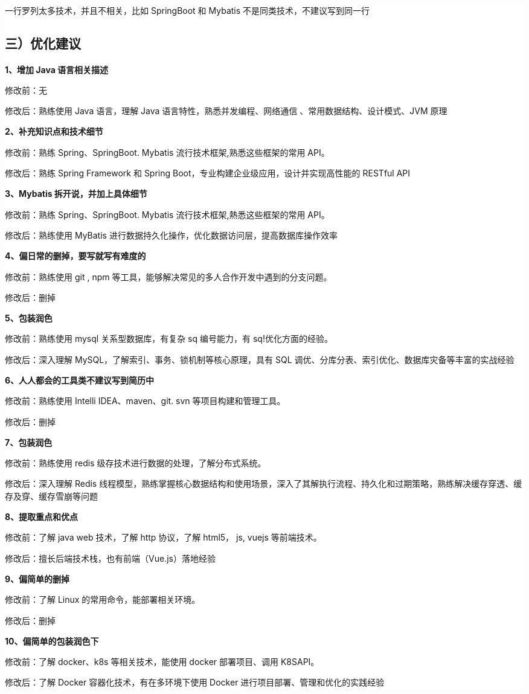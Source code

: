 一行罗列太多技术，并且不相关，比如 SpringBoot 和 Mybatis 不是同类技术，不建议写到同一行

## 三）优化建议

**1、增加 Java 语言相关描述**

修改前：无

修改后：熟练使用 Java 语言，理解 Java 语言特性，熟悉并发编程、网络通信 、常用数据结构、设计模式、JVM 原理

**2、补充知识点和技术细节**

修改前：熟练 Spring、SpringBoot. Mybatis 流行技术框架,熟悉这些框架的常用 API。

修改后：熟练 Spring Framework 和 Spring Boot，专业构建企业级应用，设计并实现高性能的 RESTful API

**3、Mybatis 拆开说，并加上具体细节**

修改前：熟练 Spring、SpringBoot. Mybatis 流行技术框架,熱悉这些框架的常用 API。

修改后：熟练使用 MyBatis 进行数据持久化操作，优化数据访问层，提高数据库操作效率

**4、偏日常的删掉，要写就写有难度的**

修改前：熟练使用 git , npm 等工具，能够解决常见的多人合作开发中遇到的分支问题。

修改后：删掉

**5、包装润色**

修改前：熟练使用 mysql 关系型数据库，有复杂 sq 编号能力，有 sq!优化方面的经验。

修改后：深入理解 MySQL，了解索引、事务、锁机制等核心原理，具有 SQL 调优、分库分表、索引优化、数据库灾备等丰富的实战经验

**6、人人都会的工具类不建议写到简历中**

修改前：熟练使用 Intelli IDEA、maven、git. svn 等项目构建和管理工具。

修改后：删掉

**7、包装润色**

修改前：熟练使用 redis 级存技术进行数据的处理，了解分布式系统。

修改后：深入理解 Redis 线程模型，熟练掌握核心数据结构和使用场景，深入了其解执行流程、持久化和过期策略，熟练解决缓存穿透、缓存及穿、缓存雪崩等问题

**8、提取重点和优点**

修改前：了解 java web 技术，了解 http 协议，了解 html5， js, vuejs 等前端技术。

修改后：擅长后端技术栈，也有前端（Vue.js）落地经验

**9、偏简单的删掉**

修改前：了解 Linux 的常用命令，能部署相关环境。

修改后：删掉

**10、偏简单的包装润色下**

修改前：了解 docker、k8s 等相关技术，能使用 docker 部署项目、调用 K8SAPI。

修改后：了解 Docker 容器化技术，有在多环境下使用 Docker 进行项目部署、管理和优化的实践经验

